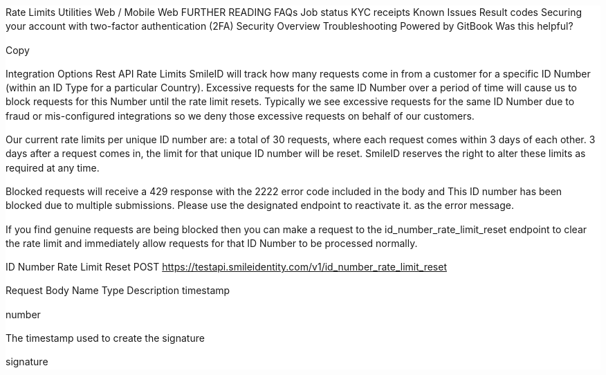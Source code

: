 Rate Limits
Utilities
Web / Mobile Web
FURTHER READING
FAQs
Job status
KYC receipts
Known Issues
Result codes
Securing your account with two-factor authentication (2FA)
Security Overview
Troubleshooting
Powered by GitBook
Was this helpful?







Copy

Integration Options
Rest API
Rate Limits
SmileID will track how many requests come in from a customer for a specific ID Number (within an ID Type for a particular Country). Excessive requests for the same ID Number over a period of time will cause us to block requests for this Number until the rate limit resets. Typically we see excessive requests for the same ID Number due to fraud or mis-configured integrations so we deny those excessive requests on behalf of our customers.

Our current rate limits per unique ID number are: a total of 30 requests, where each request comes within 3 days of each other. 3 days after a request comes in, the limit for that unique ID number will be reset. SmileID reserves the right to alter these limits as required at any time.

Blocked requests will receive a 429 response with the 2222 error code included in the body and This ID number has been blocked due to multiple submissions. Please use the designated endpoint to reactivate it. as the error message.

If you find genuine requests are being blocked then you can make a request to the id_number_rate_limit_reset endpoint to clear the rate limit and immediately allow requests for that ID Number to be processed normally.

ID Number Rate Limit Reset
POST https://testapi.smileidentity.com/v1/id_number_rate_limit_reset

Request Body
Name
Type
Description
timestamp

number

The timestamp used to create the signature

signature
